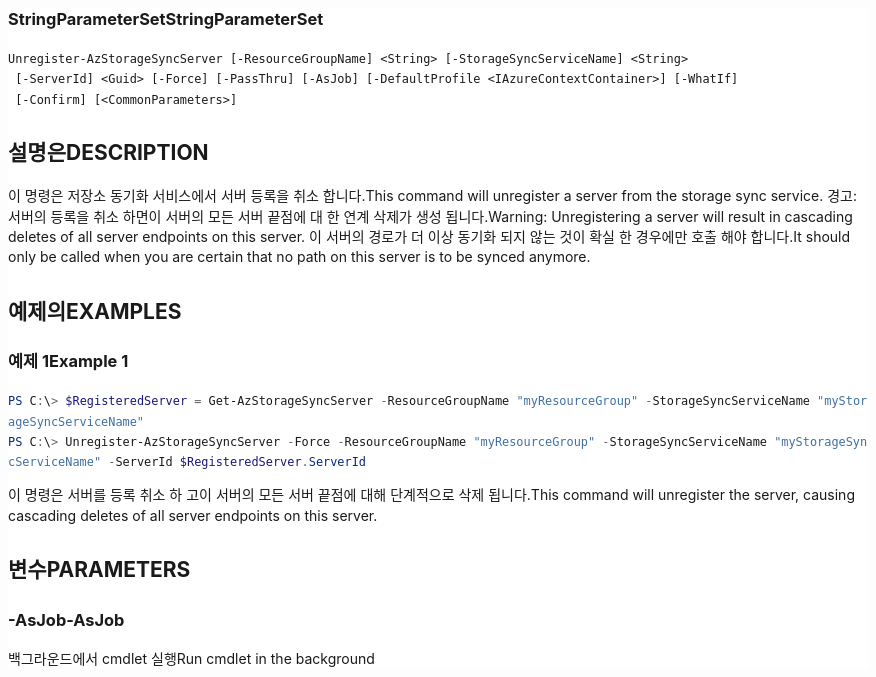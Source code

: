### <span data-ttu-id="84e07-108">StringParameterSet</span><span class="sxs-lookup"><span data-stu-id="84e07-108">StringParameterSet</span></span>
```
Unregister-AzStorageSyncServer [-ResourceGroupName] <String> [-StorageSyncServiceName] <String>
 [-ServerId] <Guid> [-Force] [-PassThru] [-AsJob] [-DefaultProfile <IAzureContextContainer>] [-WhatIf]
 [-Confirm] [<CommonParameters>]
```

## <span data-ttu-id="84e07-109">설명은</span><span class="sxs-lookup"><span data-stu-id="84e07-109">DESCRIPTION</span></span>
<span data-ttu-id="84e07-110">이 명령은 저장소 동기화 서비스에서 서버 등록을 취소 합니다.</span><span class="sxs-lookup"><span data-stu-id="84e07-110">This command will unregister a server from the storage sync service.</span></span> <span data-ttu-id="84e07-111">경고: 서버의 등록을 취소 하면이 서버의 모든 서버 끝점에 대 한 연계 삭제가 생성 됩니다.</span><span class="sxs-lookup"><span data-stu-id="84e07-111">Warning: Unregistering a server will result in cascading deletes of all server endpoints on this server.</span></span> <span data-ttu-id="84e07-112">이 서버의 경로가 더 이상 동기화 되지 않는 것이 확실 한 경우에만 호출 해야 합니다.</span><span class="sxs-lookup"><span data-stu-id="84e07-112">It should only be called when you are certain that no path on this server is to be synced anymore.</span></span>

## <span data-ttu-id="84e07-113">예제의</span><span class="sxs-lookup"><span data-stu-id="84e07-113">EXAMPLES</span></span>

### <span data-ttu-id="84e07-114">예제 1</span><span class="sxs-lookup"><span data-stu-id="84e07-114">Example 1</span></span>
```powershell
PS C:\> $RegisteredServer = Get-AzStorageSyncServer -ResourceGroupName "myResourceGroup" -StorageSyncServiceName "myStorageSyncServiceName"
PS C:\> Unregister-AzStorageSyncServer -Force -ResourceGroupName "myResourceGroup" -StorageSyncServiceName "myStorageSyncServiceName" -ServerId $RegisteredServer.ServerId
```

<span data-ttu-id="84e07-115">이 명령은 서버를 등록 취소 하 고이 서버의 모든 서버 끝점에 대해 단계적으로 삭제 됩니다.</span><span class="sxs-lookup"><span data-stu-id="84e07-115">This command will unregister the server, causing cascading deletes of all server endpoints on this server.</span></span>

## <span data-ttu-id="84e07-116">변수</span><span class="sxs-lookup"><span data-stu-id="84e07-116">PARAMETERS</span></span>

### <span data-ttu-id="84e07-117">-AsJob</span><span class="sxs-lookup"><span data-stu-id="84e07-117">-AsJob</span></span>
<span data-ttu-id="84e07-118">백그라운드에서 cmdlet 실행</span><span class="sxs-lookup"><span data-stu-id="84e07-118">Run cmdlet in the background</span></span>
